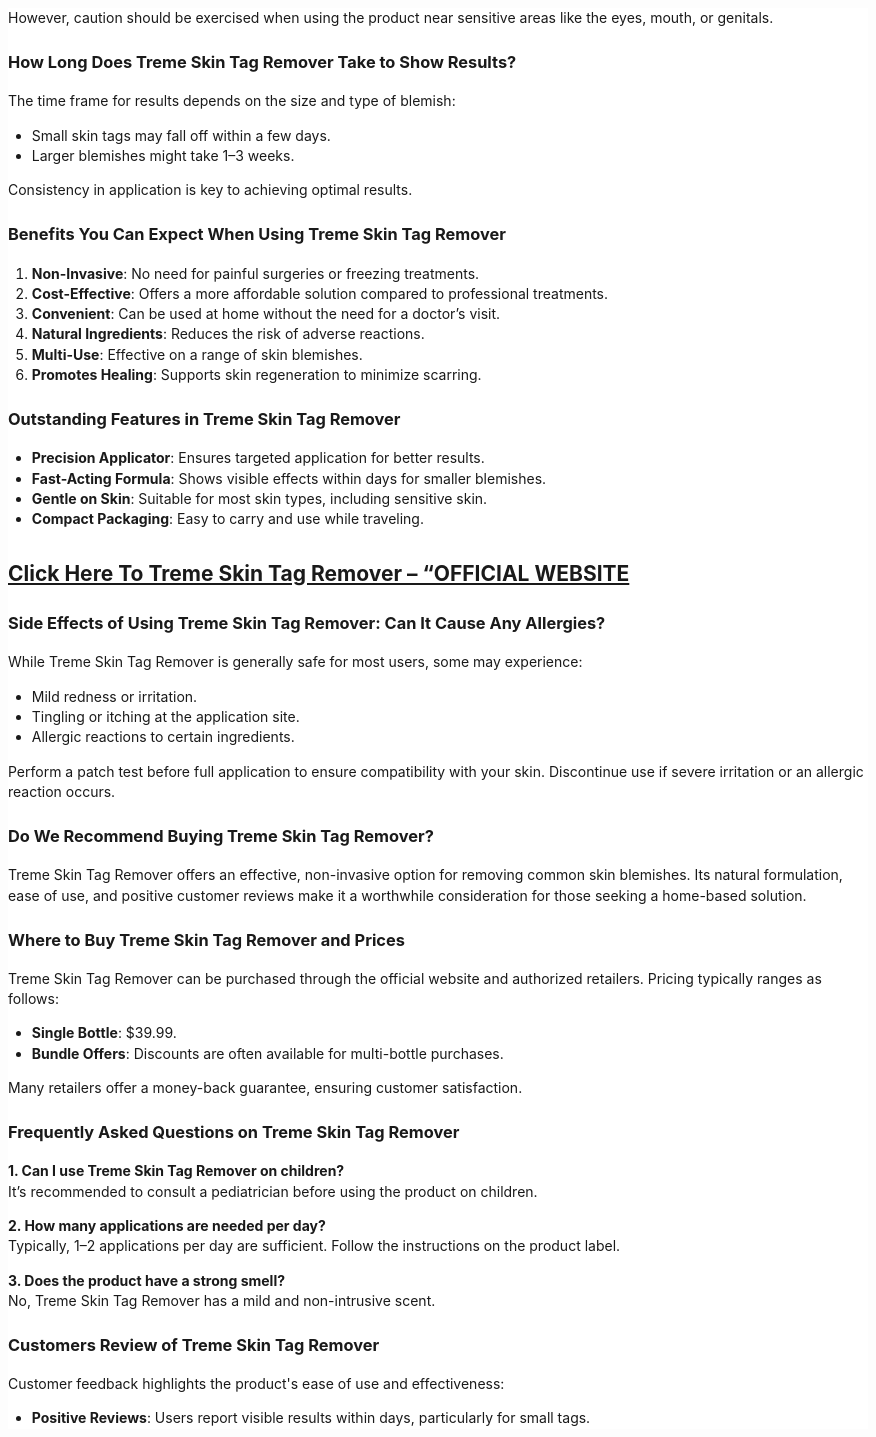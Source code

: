 <p>However, caution should be exercised when using the product near sensitive areas like the eyes, mouth, or genitals.</p>
<h3><strong>How Long Does Treme Skin Tag Remover Take to Show Results?</strong></h3>
<p>The time frame for results depends on the size and type of blemish:</p>
<ul>
<li>Small skin tags may fall off within a few days.</li>
<li>Larger blemishes might take 1&ndash;3 weeks.</li>
</ul>
<p>Consistency in application is key to achieving optimal results.</p>
<h3><strong>Benefits You Can Expect When Using Treme Skin Tag Remover</strong></h3>
<ol>
<li><strong>Non-Invasive</strong>: No need for painful surgeries or freezing treatments.</li>
<li><strong>Cost-Effective</strong>: Offers a more affordable solution compared to professional treatments.</li>
<li><strong>Convenient</strong>: Can be used at home without the need for a doctor&rsquo;s visit.</li>
<li><strong>Natural Ingredients</strong>: Reduces the risk of adverse reactions.</li>
<li><strong>Multi-Use</strong>: Effective on a range of skin blemishes.</li>
<li><strong>Promotes Healing</strong>: Supports skin regeneration to minimize scarring.</li>
</ol>
<h3><strong>Outstanding Features in Treme Skin Tag Remover</strong></h3>
<ul>
<li><strong>Precision Applicator</strong>: Ensures targeted application for better results.</li>
<li><strong>Fast-Acting Formula</strong>: Shows visible effects within days for smaller blemishes.</li>
<li><strong>Gentle on Skin</strong>: Suitable for most skin types, including sensitive skin.</li>
<li><strong>Compact Packaging</strong>: Easy to carry and use while traveling.</li>
</ul>
<h2><a href="https://gadgetstrack.com/treme-skin-tag-remover-buy/">Click Here To Treme Skin Tag Remover &ndash; &ldquo;OFFICIAL WEBSITE</a></h2>
<h3><strong>Side Effects of Using Treme Skin Tag Remover: Can It Cause Any Allergies?</strong></h3>
<p>While Treme Skin Tag Remover is generally safe for most users, some may experience:</p>
<ul>
<li>Mild redness or irritation.</li>
<li>Tingling or itching at the application site.</li>
<li>Allergic reactions to certain ingredients.</li>
</ul>
<p>Perform a patch test before full application to ensure compatibility with your skin. Discontinue use if severe irritation or an allergic reaction occurs.</p>
<h3><strong>Do We Recommend Buying Treme Skin Tag Remover?</strong></h3>
<p>Treme Skin Tag Remover offers an effective, non-invasive option for removing common skin blemishes. Its natural formulation, ease of use, and positive customer reviews make it a worthwhile consideration for those seeking a home-based solution.</p>
<h3><strong>Where to Buy Treme Skin Tag Remover and Prices</strong></h3>
<p>Treme Skin Tag Remover can be purchased through the official website and authorized retailers. Pricing typically ranges as follows:</p>
<ul>
<li><strong>Single Bottle</strong>: $39.99.</li>
<li><strong>Bundle Offers</strong>: Discounts are often available for multi-bottle purchases.</li>
</ul>
<p>Many retailers offer a money-back guarantee, ensuring customer satisfaction.</p>
<h3><strong>Frequently Asked Questions on Treme Skin Tag Remover</strong></h3>
<p><strong>1. Can I use Treme Skin Tag Remover on children?</strong><br />It&rsquo;s recommended to consult a pediatrician before using the product on children.</p>
<p><strong>2. How many applications are needed per day?</strong><br />Typically, 1&ndash;2 applications per day are sufficient. Follow the instructions on the product label.</p>
<p><strong>3. Does the product have a strong smell?</strong><br />No, Treme Skin Tag Remover has a mild and non-intrusive scent.</p>
<h3><strong>Customers Review of Treme Skin Tag Remover</strong></h3>
<p>Customer feedback highlights the product's ease of use and effectiveness:</p>
<ul>
<li><strong>Positive Reviews</strong>: Users report visible results within days, particularly for small tags.</li>